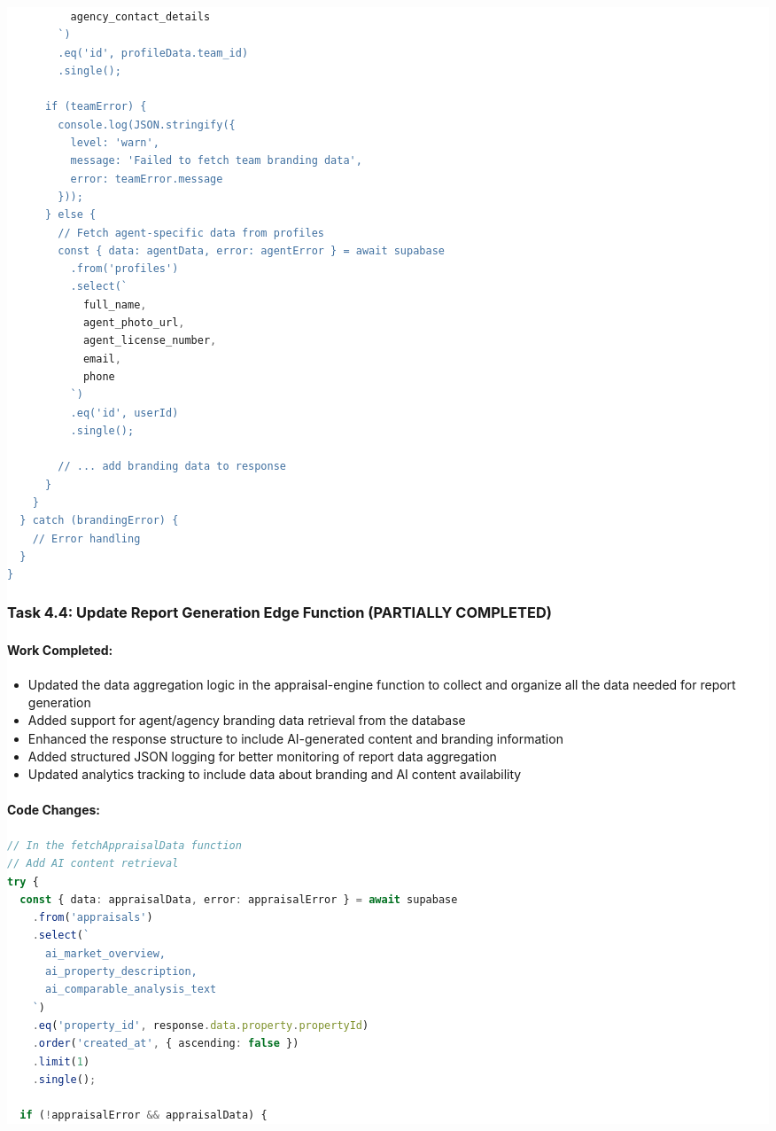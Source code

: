 ```typescript
          agency_contact_details
        `)
        .eq('id', profileData.team_id)
        .single();

      if (teamError) {
        console.log(JSON.stringify({
          level: 'warn',
          message: 'Failed to fetch team branding data',
          error: teamError.message
        }));
      } else {
        // Fetch agent-specific data from profiles
        const { data: agentData, error: agentError } = await supabase
          .from('profiles')
          .select(`
            full_name,
            agent_photo_url,
            agent_license_number,
            email,
            phone
          `)
          .eq('id', userId)
          .single();

        // ... add branding data to response
      }
    }
  } catch (brandingError) {
    // Error handling
  }
}
```

### Task 4.4: Update Report Generation Edge Function (PARTIALLY COMPLETED)

#### Work Completed:
- Updated the data aggregation logic in the appraisal-engine function to collect and organize all the data needed for report generation
- Added support for agent/agency branding data retrieval from the database
- Enhanced the response structure to include AI-generated content and branding information
- Added structured JSON logging for better monitoring of report data aggregation
- Updated analytics tracking to include data about branding and AI content availability

#### Code Changes:
```typescript
// In the fetchAppraisalData function
// Add AI content retrieval
try {
  const { data: appraisalData, error: appraisalError } = await supabase
    .from('appraisals')
    .select(`
      ai_market_overview,
      ai_property_description,
      ai_comparable_analysis_text
    `)
    .eq('property_id', response.data.property.propertyId)
    .order('created_at', { ascending: false })
    .limit(1)
    .single();

  if (!appraisalError && appraisalData) {
```
